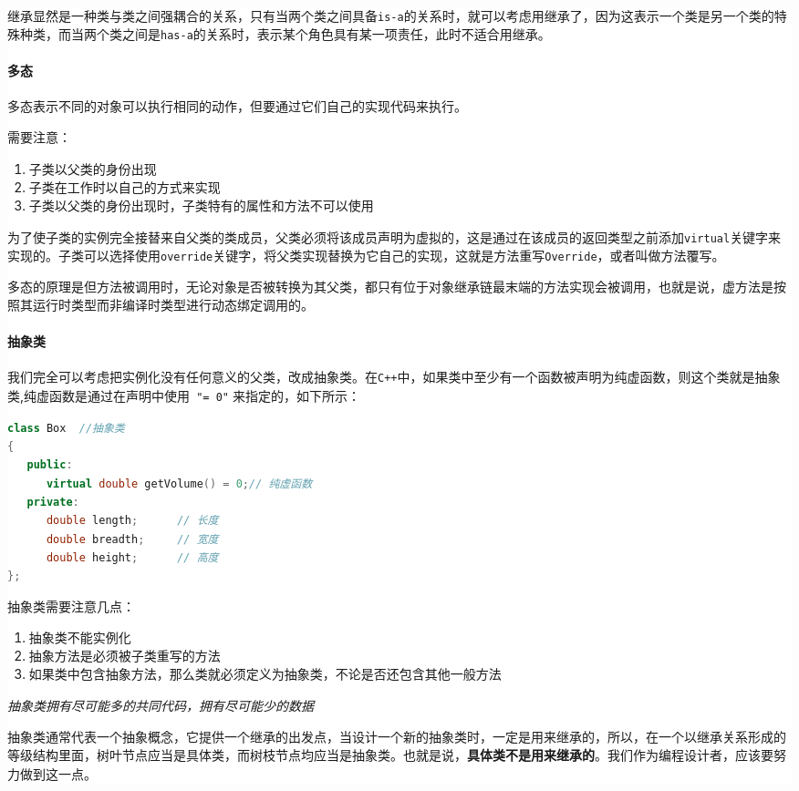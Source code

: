 继承显然是一种类与类之间强耦合的关系，只有当两个类之间具备`is-a`的关系时，就可以考虑用继承了，因为这表示一个类是另一个类的特殊种类，而当两个类之间是`has-a`的关系时，表示某个角色具有某一项责任，此时不适合用继承。

#### **多态**
多态表示不同的对象可以执行相同的动作，但要通过它们自己的实现代码来执行。

需要注意：
1. 子类以父类的身份出现
2. 子类在工作时以自己的方式来实现
3. 子类以父类的身份出现时，子类特有的属性和方法不可以使用

为了使子类的实例完全接替来自父类的类成员，父类必须将该成员声明为虚拟的，这是通过在该成员的返回类型之前添加`virtual`关键字来实现的。子类可以选择使用`override`关键字，将父类实现替换为它自己的实现，这就是方法重写`Override`，或者叫做方法覆写。

多态的原理是但方法被调用时，无论对象是否被转换为其父类，都只有位于对象继承链最末端的方法实现会被调用，也就是说，虚方法是按照其运行时类型而非编译时类型进行动态绑定调用的。

#### **抽象类**
我们完全可以考虑把实例化没有任何意义的父类，改成抽象类。在`C++`中，如果类中至少有一个函数被声明为纯虚函数，则这个类就是抽象类,纯虚函数是通过在声明中使用` "= 0"` 来指定的，如下所示：
```Cpp
class Box  //抽象类
{
   public:
      virtual double getVolume() = 0;// 纯虚函数
   private:
      double length;      // 长度
      double breadth;     // 宽度
      double height;      // 高度
};
```
抽象类需要注意几点：
1. 抽象类不能实例化
2. 抽象方法是必须被子类重写的方法
3. 如果类中包含抽象方法，那么类就必须定义为抽象类，不论是否还包含其他一般方法

*抽象类拥有尽可能多的共同代码，拥有尽可能少的数据*

抽象类通常代表一个抽象概念，它提供一个继承的出发点，当设计一个新的抽象类时，一定是用来继承的，所以，在一个以继承关系形成的等级结构里面，树叶节点应当是具体类，而树枝节点均应当是抽象类。也就是说，**具体类不是用来继承的**。我们作为编程设计者，应该要努力做到这一点。

<div align=center> 